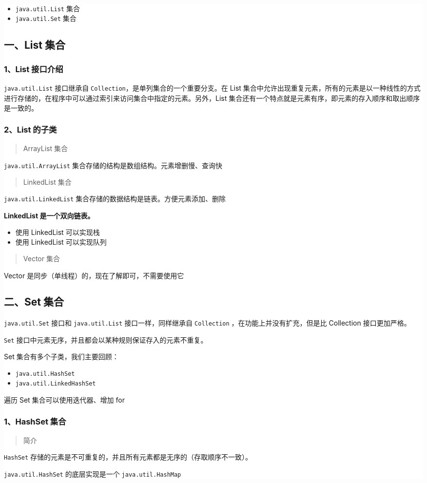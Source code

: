 - `java.util.List` 集合
- `java.util.Set` 集合



## 一、List 集合

### 1、List 接口介绍

 `java.util.List` 接口继承自 `Collection`，是单列集合的一个重要分支。在 List 集合中允许出现重复元素，所有的元素是以一种线性的方式进行存储的，在程序中可以通过索引来访问集合中指定的元素。另外，List 集合还有一个特点就是元素有序，即元素的存入顺序和取出顺序是一致的。



### 2、List 的子类

> ArrayList 集合

`java.util.ArrayList` 集合存储的结构是数组结构。元素增删慢、查询快



> LinkedList 集合

`java.util.LinkedList` 集合存储的数据结构是链表。方便元素添加、删除

**LinkedList 是一个双向链表。**

- 使用 LinkedList 可以实现栈
- 使用 LinkedList 可以实现队列



> Vector 集合

Vector 是同步（单线程）的，现在了解即可，不需要使用它



## 二、Set 集合

`java.util.Set` 接口和 `java.util.List` 接口一样，同样继承自 `Collection` ，在功能上并没有扩充，但是比 Collection 接口更加严格。

`Set` 接口中元素无序，并且都会以某种规则保证存入的元素不重复。



Set 集合有多个子类，我们主要回顾：

- `java.util.HashSet`
- `java.util.LinkedHashSet`

遍历 Set 集合可以使用迭代器、增加 for



### 1、HashSet 集合

> 简介

`HashSet` 存储的元素是不可重复的，并且所有元素都是无序的（存取顺序不一致）。

`java.util.HashSet` 的底层实现是一个 `java.util.HashMap`

